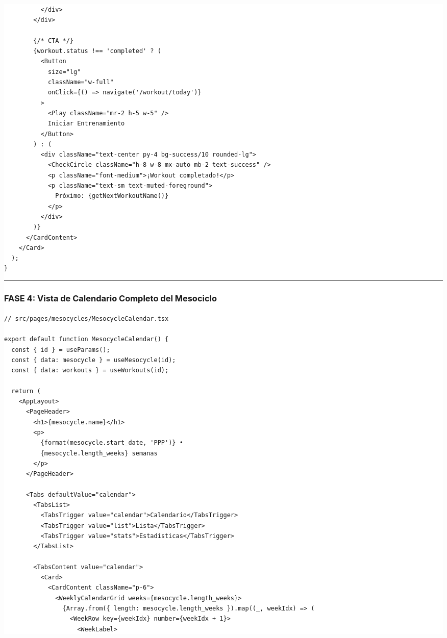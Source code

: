 ```tsx
          </div>
        </div>
        
        {/* CTA */}
        {workout.status !== 'completed' ? (
          <Button
            size="lg"
            className="w-full"
            onClick={() => navigate('/workout/today')}
          >
            <Play className="mr-2 h-5 w-5" />
            Iniciar Entrenamiento
          </Button>
        ) : (
          <div className="text-center py-4 bg-success/10 rounded-lg">
            <CheckCircle className="h-8 w-8 mx-auto mb-2 text-success" />
            <p className="font-medium">¡Workout completado!</p>
            <p className="text-sm text-muted-foreground">
              Próximo: {getNextWorkoutName()}
            </p>
          </div>
        )}
      </CardContent>
    </Card>
  );
}
```

---

### FASE 4: Vista de Calendario Completo del Mesociclo

```tsx
// src/pages/mesocycles/MesocycleCalendar.tsx

export default function MesocycleCalendar() {
  const { id } = useParams();
  const { data: mesocycle } = useMesocycle(id);
  const { data: workouts } = useWorkouts(id);
  
  return (
    <AppLayout>
      <PageHeader>
        <h1>{mesocycle.name}</h1>
        <p>
          {format(mesocycle.start_date, 'PPP')} • 
          {mesocycle.length_weeks} semanas
        </p>
      </PageHeader>
      
      <Tabs defaultValue="calendar">
        <TabsList>
          <TabsTrigger value="calendar">Calendario</TabsTrigger>
          <TabsTrigger value="list">Lista</TabsTrigger>
          <TabsTrigger value="stats">Estadísticas</TabsTrigger>
        </TabsList>
        
        <TabsContent value="calendar">
          <Card>
            <CardContent className="p-6">
              <WeeklyCalendarGrid weeks={mesocycle.length_weeks}>
                {Array.from({ length: mesocycle.length_weeks }).map((_, weekIdx) => (
                  <WeekRow key={weekIdx} number={weekIdx + 1}>
                    <WeekLabel>
```